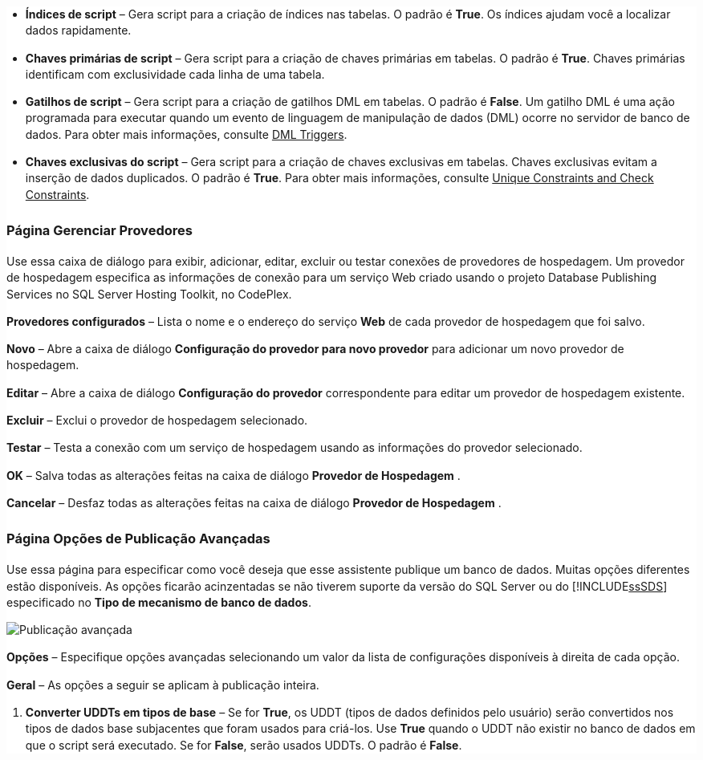 -   **Índices de script** – Gera script para a criação de índices nas tabelas. O padrão é **True**. Os índices ajudam você a localizar dados rapidamente.  
  
-   **Chaves primárias de script** – Gera script para a criação de chaves primárias em tabelas. O padrão é **True**. Chaves primárias identificam com exclusividade cada linha de uma tabela.  
  
-   **Gatilhos de script** – Gera script para a criação de gatilhos DML em tabelas. O padrão é **False**. Um gatilho DML é uma ação programada para executar quando um evento de linguagem de manipulação de dados (DML) ocorre no servidor de banco de dados. Para obter mais informações, consulte [DML Triggers](../../relational-databases/triggers/dml-triggers.md).  
  
-   **Chaves exclusivas do script** – Gera script para a criação de chaves exclusivas em tabelas. Chaves exclusivas evitam a inserção de dados duplicados. O padrão é **True**. Para obter mais informações, consulte [Unique Constraints and Check Constraints](../../relational-databases/tables/unique-constraints-and-check-constraints.md).  
  
###  <a name="MgProviders"></a> Página Gerenciar Provedores  
 Use essa caixa de diálogo para exibir, adicionar, editar, excluir ou testar conexões de provedores de hospedagem. Um provedor de hospedagem especifica as informações de conexão para um serviço Web criado usando o projeto Database Publishing Services no SQL Server Hosting Toolkit, no CodePlex.  
  
 **Provedores configurados** – Lista o nome e o endereço do serviço **Web** de cada provedor de hospedagem que foi salvo.  
  
 **Novo** – Abre a caixa de diálogo **Configuração do provedor para novo provedor** para adicionar um novo provedor de hospedagem.  
  
 **Editar** – Abre a caixa de diálogo **Configuração do provedor** correspondente para editar um provedor de hospedagem existente.  
  
 **Excluir** – Exclui o provedor de hospedagem selecionado.  
  
 **Testar** – Testa a conexão com um serviço de hospedagem usando as informações do provedor selecionado.  
  
 **OK** – Salva todas as alterações feitas na caixa de diálogo **Provedor de Hospedagem** .  
  
 **Cancelar** – Desfaz todas as alterações feitas na caixa de diálogo **Provedor de Hospedagem** .  
  
###  <a name="AdvPubOpts"></a> Página Opções de Publicação Avançadas  
 Use essa página para especificar como você deseja que esse assistente publique um banco de dados. Muitas opções diferentes estão disponíveis. As opções ficarão acinzentadas se não tiverem suporte da versão do SQL Server ou do [!INCLUDE[ssSDS](../../includes/sssds-md.md)] especificado no **Tipo de mecanismo de banco de dados**.  

  ![Publicação avançada](media/generate-and-publish-scripts-wizard/advancedpublish.png)
  
 **Opções** – Especifique opções avançadas selecionando um valor da lista de configurações disponíveis à direita de cada opção.  
  
 **Geral** – As opções a seguir se aplicam à publicação inteira.  
  
1.  **Converter UDDTs em tipos de base** – Se for **True**, os UDDT (tipos de dados definidos pelo usuário) serão convertidos nos tipos de dados base subjacentes que foram usados para criá-los. Use **True** quando o UDDT não existir no banco de dados em que o script será executado. Se for **False**, serão usados UDDTs. O padrão é **False**.  
  